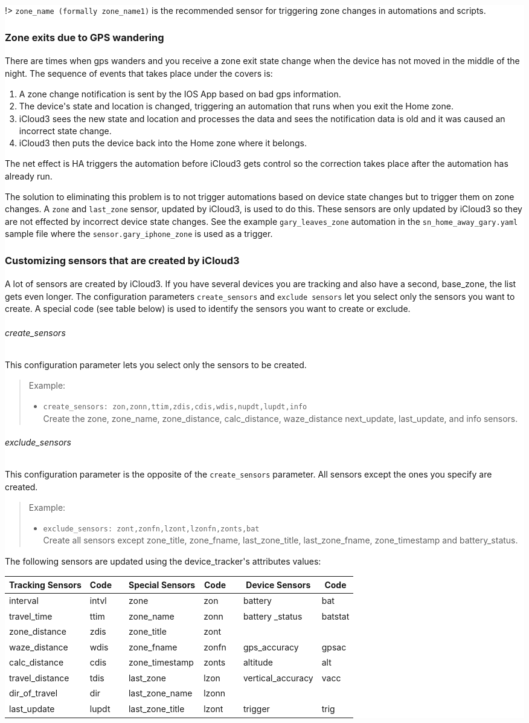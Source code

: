 !> `zone_name (formally zone_name1)` is the recommended sensor for triggering zone changes in automations and scripts.

### Zone exits due to GPS wandering

There are times when gps wanders and you receive a zone exit state change when the device has not moved in the middle of the night. The sequence of events that takes place under the covers is:
1. A zone change notification is sent by the IOS App based on bad gps information.
1. The device's state and location is changed, triggering an automation that runs when you exit the Home zone.
1. iCloud3 sees the new state and location and processes the data and sees the notification data is old and it was caused an incorrect state change. 
1. iCloud3 then puts the device back into the Home zone where it belongs.

The net effect is HA triggers the automation before iCloud3 gets control so the correction takes place after the automation has already run.

The solution to eliminating this problem is to not trigger automations based on device state changes but to trigger them on zone changes. A `zone` and `last_zone` sensor, updated by iCloud3, is used to do this. These sensors are only updated by iCloud3 so they are not effected by incorrect device state changes.  See the example `gary_leaves_zone` automation in the `sn_home_away_gary.yaml` sample file where the `sensor.gary_iphone_zone` is used as a trigger. 



### Customizing sensors that are created by iCloud3

A lot of sensors are created by iCloud3. If you have several devices you are tracking and also have a second, base_zone, the list gets even longer. The configuration parameters `create_sensors` and `exclude sensors` let you select only the sensors you want to create. A special code (see table below) is used to identify the sensors you want to create or exclude.

###### create_sensors
This configuration parameter lets you select only the sensors to be created. 

> Example: 
> - `create_sensors: zon,zonn,ttim,zdis,cdis,wdis,nupdt,lupdt,info`  
>    Create the zone, zone_name, zone_distance, calc_distance, waze_distance next_update, last_update, and info sensors.

###### exclude_sensors
This configuration parameter is the opposite of the `create_sensors` parameter. All sensors except the ones you specify are created.

> Example:
>- `exclude_sensors: zont,zonfn,lzont,lzonfn,zonts,bat`  
>   Create all sensors except zone_title, zone_fname, last_zone_title, last_zone_fname, zone_timestamp and battery_status.


The following sensors are updated using the device_tracker's attributes values:

| Tracking Sensors | Code  |      | Special Sensors  | Code  |      | Device Sensors         | Code   |
| ---------------- | ----- | ---- | ---------------- | ----- | ---- | ---------------------- | ------ |
| interval        | intvl |      | zone            | zon   |      | battery               | bat    |
| travel_time     | ttim  |      | zone_name      | zonn |      | battery _status | batstat |
| zone_distance   | zdis  |      | zone_title  | zont |      |  |  |
| waze_distance   | wdis  |      | zone_fname     | zonfn |      | gps_accuracy      | gpsac   |
| calc_distance   | cdis  |      | zone_timestamp  | zonts |      | altitude          | alt     |
| travel_distance | tdis  |      | last_zone       | lzon  |      | vertical_accuracy | vacc    |
| dir_of_travel   | dir   |      | last_zone_name | lzonn |      |                   |         |
| last_update     | lupdt |      | last_zone_title | lzont |      | trigger           | trig    |